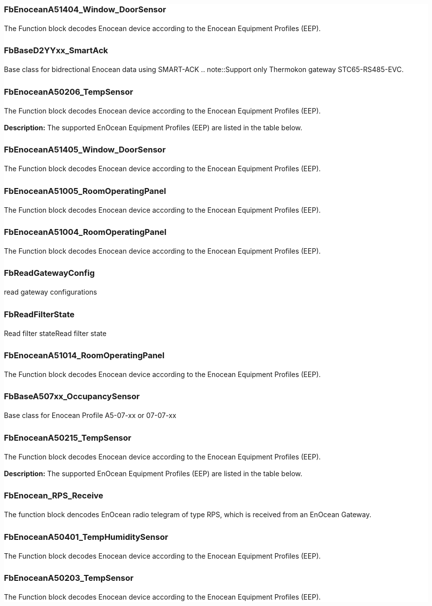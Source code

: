 ### FbEnoceanA51404_Window_DoorSensor
The Function block decodes Enocean device according to the Enocean Equipment Profiles (EEP).

### FbBaseD2YYxx_SmartAck
Base class for bidrectional Enocean data using SMART-ACK .. note::Support only Thermokon gateway STC65-RS485-EVC.

### FbEnoceanA50206_TempSensor
The Function block decodes Enocean device according to the Enocean Equipment Profiles (EEP).

**Description:**
The supported EnOcean Equipment Profiles (EEP) are listed in the table below.

### FbEnoceanA51405_Window_DoorSensor
The Function block decodes Enocean device according to the Enocean Equipment Profiles (EEP).

### FbEnoceanA51005_RoomOperatingPanel
The Function block decodes Enocean device according to the Enocean Equipment Profiles (EEP).

### FbEnoceanA51004_RoomOperatingPanel
The Function block decodes Enocean device according to the Enocean Equipment Profiles (EEP).

### FbReadGatewayConfig
read gateway configurations

### FbReadFilterState
Read filter stateRead filter state

### FbEnoceanA51014_RoomOperatingPanel
The Function block decodes Enocean device according to the Enocean Equipment Profiles (EEP).

### FbBaseA507xx_OccupancySensor
Base class for Enocean Profile A5-07-xx or 07-07-xx

### FbEnoceanA50215_TempSensor
The Function block decodes Enocean device according to the Enocean Equipment Profiles (EEP).

**Description:**
The supported EnOcean Equipment Profiles (EEP) are listed in the table below.

### FbEnocean_RPS_Receive
The function block dencodes EnOcean radio telegram of type RPS, which is received from an EnOcean Gateway.

### FbEnoceanA50401_TempHumiditySensor
The Function block decodes Enocean device according to the Enocean Equipment Profiles (EEP).

### FbEnoceanA50203_TempSensor
The Function block decodes Enocean device according to the Enocean Equipment Profiles (EEP).

